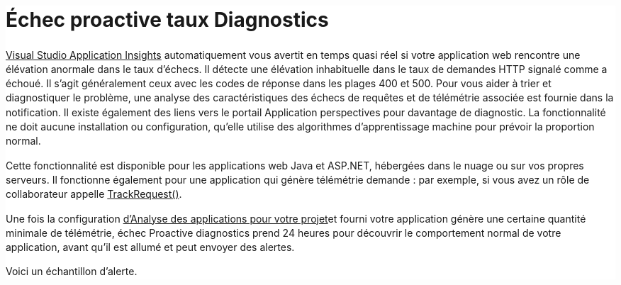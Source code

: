<properties 
    pageTitle="Échec proactive taux Diagnostics dans perspectives Application | Microsoft Azure" 
    description="Vous avertit des modifications inhabituelles dans le taux d’échecs de requêtes dans votre application web et offre une analyse des Diagnostics. Aucune configuration est nécessaire." 
    services="application-insights" 
    documentationCenter=""
    authors="yorac" 
    manager="douge"/>

<tags 
    ms.service="application-insights" 
    ms.workload="tbd" 
    ms.tgt_pltfrm="ibiza" 
    ms.devlang="na" 
    ms.topic="article" 
    ms.date="10/12/2016" 
    ms.author="awills"/>
 
# <a name="proactive-failure-rate-diagnostics"></a>Échec proactive taux Diagnostics

[Visual Studio Application Insights](app-insights-overview.md) automatiquement vous avertit en temps quasi réel si votre application web rencontre une élévation anormale dans le taux d’échecs. Il détecte une élévation inhabituelle dans le taux de demandes HTTP signalé comme a échoué. Il s’agit généralement ceux avec les codes de réponse dans les plages 400 et 500. Pour vous aider à trier et diagnostiquer le problème, une analyse des caractéristiques des échecs de requêtes et de télémétrie associée est fournie dans la notification. Il existe également des liens vers le portail Application perspectives pour davantage de diagnostic. La fonctionnalité ne doit aucune installation ou configuration, qu’elle utilise des algorithmes d’apprentissage machine pour prévoir la proportion normal.

Cette fonctionnalité est disponible pour les applications web Java et ASP.NET, hébergées dans le nuage ou sur vos propres serveurs. Il fonctionne également pour une application qui génère télémétrie demande : par exemple, si vous avez un rôle de collaborateur appelle [TrackRequest()](app-insights-api-custom-events-metrics.md#track-request). 

Une fois la configuration [d’Analyse des applications pour votre projet](app-insights-overview.md)et fourni votre application génère une certaine quantité minimale de télémétrie, échec Proactive diagnostics prend 24 heures pour découvrir le comportement normal de votre application, avant qu’il est allumé et peut envoyer des alertes.

Voici un échantillon d’alerte. 
